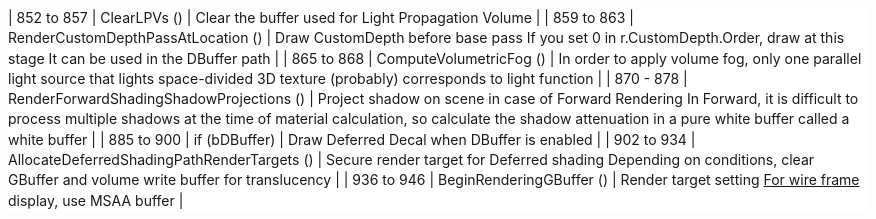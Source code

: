 | 852 to 857          | ClearLPVs ()                                       | Clear the buffer used for Light Propagation Volume                                                                                                                                                                                                                                                                                                                                                                                                                                                                                                                                                                                                                                                                                                                         |
| 859 to 863          | RenderCustomDepthPassAtLocation ()                 | Draw CustomDepth before base pass                                                        If you set 0 in r.CustomDepth.Order, draw at this stage                                                    It can be used in the DBuffer path                                                                                                                                                                                                                                                                                                                                                                                                                                                                                                                                     |
| 865 to 868          | ComputeVolumetricFog ()                            | In order to apply volume fog, only one parallel light source that lights space-divided 3D texture (probably) corresponds to light function                                                                                                                                                                                                                                                                                                                                                                                                                                                                                                                                                                                                                                 |
| 870 - 878           | RenderForwardShadingShadowProjections ()           | Project shadow on scene in case of Forward Rendering                           In Forward, it is difficult to process multiple shadows at the time of material calculation, so calculate the shadow attenuation in a pure white buffer called a white buffer                                                                                                                                                                                                                                                                                                                                                                                                                                                                                                               |
| 885 to 900          | if (bDBuffer)                                      | Draw Deferred Decal when DBuffer is enabled                                                                                                                                                                                                                                                                                                                                                                                                                                                                                                                                                                                                                                                                                                                                |
| 902 to 934          | AllocateDeferredShadingPathRenderTargets ()        | Secure render target for Deferred shading Depending on conditions, clear GBuffer and volume write buffer for translucency                                                                                                                                                                                                                                                                                                                                                                                                                                                                                                                                                                                                                                                  |
| 936 to 946          | BeginRenderingGBuffer ()                           | Render target setting                                    [For wire frame](https://translate.googleusercontent.com/translate_c?act=url&depth=1&hl=en&ie=UTF8&prev=_t&rurl=translate.google.com&sl=auto&sp=nmt4&tl=en&u=http://d.hatena.ne.jp/keyword/%A5%EF%A5%A4%A5%E4%A1%BC%A5%D5%A5%EC%A1%BC%A5%E0&xid=17259,15700023,15700124,15700149,15700168,15700173,15700186,15700201&usg=ALkJrhgBXPi-IwnreW5jRJhRRBVjEsTt3Q) display, use MSAA buffer                                                                                                                                                                                                                                                                                                                             |